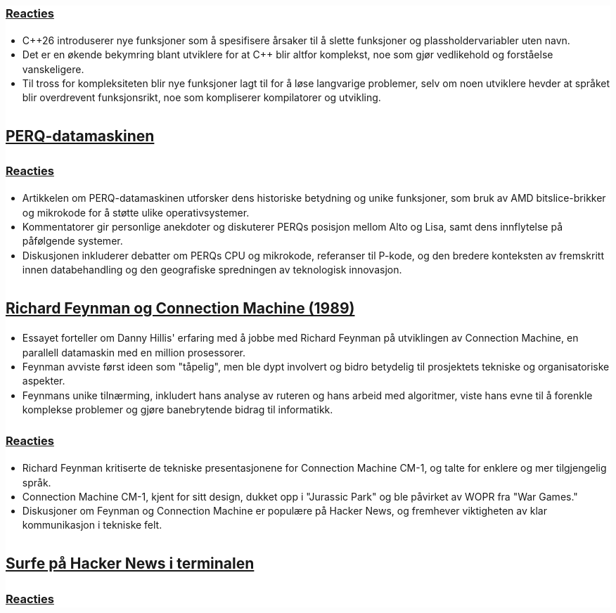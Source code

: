 ### [Reacties](https://news.ycombinator.com/item?id=41471488)

- C++26 introduserer nye funksjoner som å spesifisere årsaker til å slette funksjoner og plassholdervariabler uten navn.
- Det er en økende bekymring blant utviklere for at C++ blir altfor komplekst, noe som gjør vedlikehold og forståelse vanskeligere.
- Til tross for kompleksiteten blir nye funksjoner lagt til for å løse langvarige problemer, selv om noen utviklere hevder at språket blir overdrevent funksjonsrikt, noe som kompliserer kompilatorer og utvikling.

## [PERQ-datamaskinen](https://graydon2.dreamwidth.org/313862.html)

### [Reacties](https://news.ycombinator.com/item?id=41472855)

- Artikkelen om PERQ-datamaskinen utforsker dens historiske betydning og unike funksjoner, som bruk av AMD bitslice-brikker og mikrokode for å støtte ulike operativsystemer.
- Kommentatorer gir personlige anekdoter og diskuterer PERQs posisjon mellom Alto og Lisa, samt dens innflytelse på påfølgende systemer.
- Diskusjonen inkluderer debatter om PERQs CPU og mikrokode, referanser til P-kode, og den bredere konteksten av fremskritt innen databehandling og den geografiske spredningen av teknologisk innovasjon.

## [Richard Feynman og Connection Machine (1989)](https://longnow.org/essays/richard-feynman-and-connection-machine/)

- Essayet forteller om Danny Hillis' erfaring med å jobbe med Richard Feynman på utviklingen av Connection Machine, en parallell datamaskin med en million prosessorer.
- Feynman avviste først ideen som "tåpelig", men ble dypt involvert og bidro betydelig til prosjektets tekniske og organisatoriske aspekter.
- Feynmans unike tilnærming, inkludert hans analyse av ruteren og hans arbeid med algoritmer, viste hans evne til å forenkle komplekse problemer og gjøre banebrytende bidrag til informatikk.

### [Reacties](https://news.ycombinator.com/item?id=41472135)

- Richard Feynman kritiserte de tekniske presentasjonene for Connection Machine CM-1, og talte for enklere og mer tilgjengelig språk.
- Connection Machine CM-1, kjent for sitt design, dukket opp i "Jurassic Park" og ble påvirket av WOPR fra "War Games."
- Diskusjoner om Feynman og Connection Machine er populære på Hacker News, og fremhever viktigheten av klar kommunikasjon i tekniske felt.

## [Surfe på Hacker News i terminalen](https://hnterm.ggerganov.com/)

### [Reacties](https://news.ycombinator.com/item?id=41471157)
